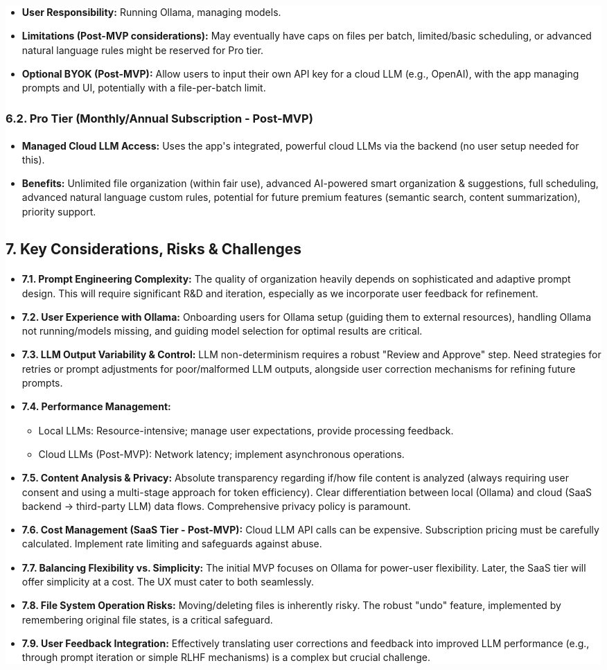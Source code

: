 - **User Responsibility:** Running Ollama, managing models.
    
- **Limitations (Post-MVP considerations):** May eventually have caps on files per batch, limited/basic scheduling, or advanced natural language rules might be reserved for Pro tier.
    
- **Optional BYOK (Post-MVP):** Allow users to input their own API key for a cloud LLM (e.g., OpenAI), with the app managing prompts and UI, potentially with a file-per-batch limit.
    

### 6.2. Pro Tier (Monthly/Annual Subscription - Post-MVP)

- **Managed Cloud LLM Access:** Uses the app's integrated, powerful cloud LLMs via the backend (no user setup needed for this).
    
- **Benefits:** Unlimited file organization (within fair use), advanced AI-powered smart organization & suggestions, full scheduling, advanced natural language custom rules, potential for future premium features (semantic search, content summarization), priority support.
    

## 7. Key Considerations, Risks & Challenges

- **7.1. Prompt Engineering Complexity:** The quality of organization heavily depends on sophisticated and adaptive prompt design. This will require significant R&D and iteration, especially as we incorporate user feedback for refinement.
    
- **7.2. User Experience with Ollama:** Onboarding users for Ollama setup (guiding them to external resources), handling Ollama not running/models missing, and guiding model selection for optimal results are critical.
    
- **7.3. LLM Output Variability & Control:** LLM non-determinism requires a robust "Review and Approve" step. Need strategies for retries or prompt adjustments for poor/malformed LLM outputs, alongside user correction mechanisms for refining future prompts.
    
- **7.4. Performance Management:**
    
    - Local LLMs: Resource-intensive; manage user expectations, provide processing feedback.
        
    - Cloud LLMs (Post-MVP): Network latency; implement asynchronous operations.
        
- **7.5. Content Analysis & Privacy:** Absolute transparency regarding if/how file content is analyzed (always requiring user consent and using a multi-stage approach for token efficiency). Clear differentiation between local (Ollama) and cloud (SaaS backend -> third-party LLM) data flows. Comprehensive privacy policy is paramount.
    
- **7.6. Cost Management (SaaS Tier - Post-MVP):** Cloud LLM API calls can be expensive. Subscription pricing must be carefully calculated. Implement rate limiting and safeguards against abuse.
    
- **7.7. Balancing Flexibility vs. Simplicity:** The initial MVP focuses on Ollama for power-user flexibility. Later, the SaaS tier will offer simplicity at a cost. The UX must cater to both seamlessly.
    
- **7.8. File System Operation Risks:** Moving/deleting files is inherently risky. The robust "undo" feature, implemented by remembering original file states, is a critical safeguard.
    
- **7.9. User Feedback Integration:** Effectively translating user corrections and feedback into improved LLM performance (e.g., through prompt iteration or simple RLHF mechanisms) is a complex but crucial challenge.
    